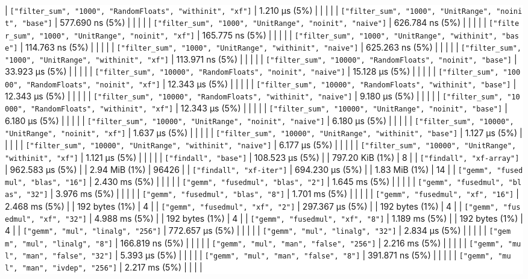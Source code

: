 | `["filter_sum", "1000", "RandomFloats", "withinit", "xf"]`     |   1.210 μs (5%) |         |                 |             |
| `["filter_sum", "1000", "UnitRange", "noinit", "base"]`        | 577.690 ns (5%) |         |                 |             |
| `["filter_sum", "1000", "UnitRange", "noinit", "naive"]`       | 626.784 ns (5%) |         |                 |             |
| `["filter_sum", "1000", "UnitRange", "noinit", "xf"]`          | 165.775 ns (5%) |         |                 |             |
| `["filter_sum", "1000", "UnitRange", "withinit", "base"]`      | 114.763 ns (5%) |         |                 |             |
| `["filter_sum", "1000", "UnitRange", "withinit", "naive"]`     | 625.263 ns (5%) |         |                 |             |
| `["filter_sum", "1000", "UnitRange", "withinit", "xf"]`        | 113.971 ns (5%) |         |                 |             |
| `["filter_sum", "10000", "RandomFloats", "noinit", "base"]`    |  33.923 μs (5%) |         |                 |             |
| `["filter_sum", "10000", "RandomFloats", "noinit", "naive"]`   |  15.128 μs (5%) |         |                 |             |
| `["filter_sum", "10000", "RandomFloats", "noinit", "xf"]`      |  12.343 μs (5%) |         |                 |             |
| `["filter_sum", "10000", "RandomFloats", "withinit", "base"]`  |  12.343 μs (5%) |         |                 |             |
| `["filter_sum", "10000", "RandomFloats", "withinit", "naive"]` |   9.180 μs (5%) |         |                 |             |
| `["filter_sum", "10000", "RandomFloats", "withinit", "xf"]`    |  12.343 μs (5%) |         |                 |             |
| `["filter_sum", "10000", "UnitRange", "noinit", "base"]`       |   6.180 μs (5%) |         |                 |             |
| `["filter_sum", "10000", "UnitRange", "noinit", "naive"]`      |   6.180 μs (5%) |         |                 |             |
| `["filter_sum", "10000", "UnitRange", "noinit", "xf"]`         |   1.637 μs (5%) |         |                 |             |
| `["filter_sum", "10000", "UnitRange", "withinit", "base"]`     |   1.127 μs (5%) |         |                 |             |
| `["filter_sum", "10000", "UnitRange", "withinit", "naive"]`    |   6.177 μs (5%) |         |                 |             |
| `["filter_sum", "10000", "UnitRange", "withinit", "xf"]`       |   1.121 μs (5%) |         |                 |             |
| `["findall", "base"]`                                          | 108.523 μs (5%) |         | 797.20 KiB (1%) |           8 |
| `["findall", "xf-array"]`                                      | 962.583 μs (5%) |         |   2.94 MiB (1%) |       96426 |
| `["findall", "xf-iter"]`                                       | 694.230 μs (5%) |         |   1.83 MiB (1%) |          14 |
| `["gemm", "fusedmul", "blas", "16"]`                           |   2.430 ms (5%) |         |                 |             |
| `["gemm", "fusedmul", "blas", "2"]`                            |   1.645 ms (5%) |         |                 |             |
| `["gemm", "fusedmul", "blas", "32"]`                           |   3.976 ms (5%) |         |                 |             |
| `["gemm", "fusedmul", "blas", "8"]`                            |   1.701 ms (5%) |         |                 |             |
| `["gemm", "fusedmul", "xf", "16"]`                             |   2.468 ms (5%) |         |  192 bytes (1%) |           4 |
| `["gemm", "fusedmul", "xf", "2"]`                              | 297.367 μs (5%) |         |  192 bytes (1%) |           4 |
| `["gemm", "fusedmul", "xf", "32"]`                             |   4.988 ms (5%) |         |  192 bytes (1%) |           4 |
| `["gemm", "fusedmul", "xf", "8"]`                              |   1.189 ms (5%) |         |  192 bytes (1%) |           4 |
| `["gemm", "mul", "linalg", "256"]`                             | 772.657 μs (5%) |         |                 |             |
| `["gemm", "mul", "linalg", "32"]`                              |   2.834 μs (5%) |         |                 |             |
| `["gemm", "mul", "linalg", "8"]`                               | 166.819 ns (5%) |         |                 |             |
| `["gemm", "mul", "man", "false", "256"]`                       |   2.216 ms (5%) |         |                 |             |
| `["gemm", "mul", "man", "false", "32"]`                        |   5.393 μs (5%) |         |                 |             |
| `["gemm", "mul", "man", "false", "8"]`                         | 391.871 ns (5%) |         |                 |             |
| `["gemm", "mul", "man", "ivdep", "256"]`                       |   2.217 ms (5%) |         |                 |             |
